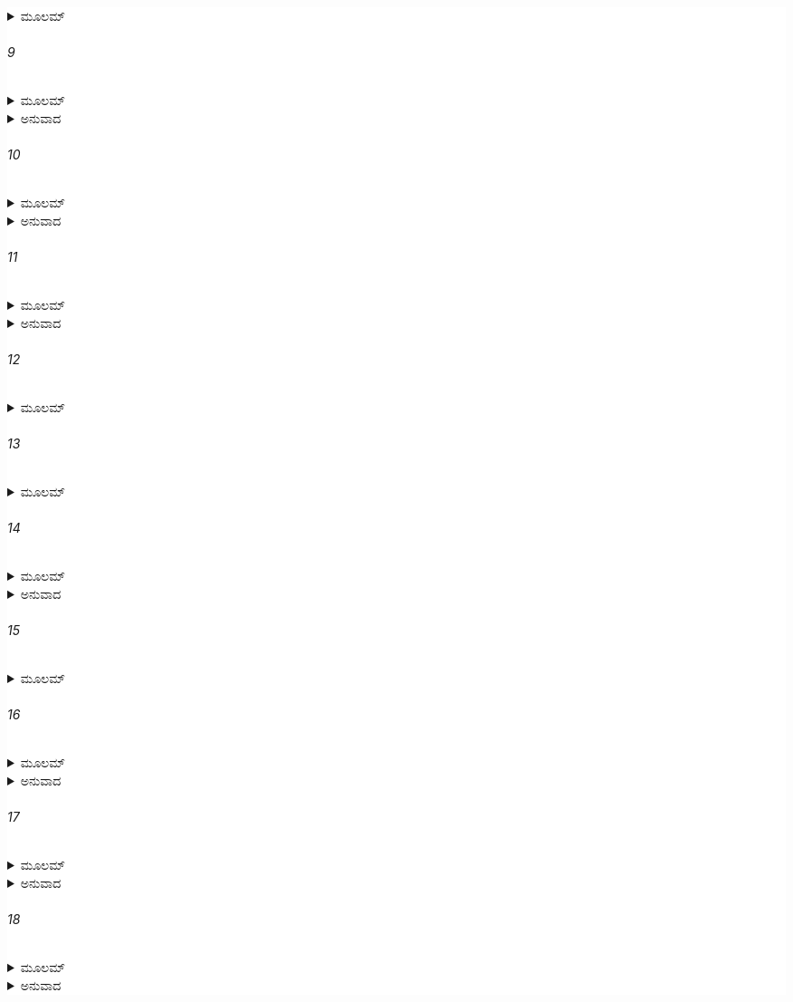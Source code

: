 
<details><summary>ಮೂಲಮ್</summary></details>

###### 9


<details><summary>ಮೂಲಮ್</summary></details>

<details><summary>ಅನುವಾದ</summary></details>

###### 10


<details><summary>ಮೂಲಮ್</summary></details>

<details><summary>ಅನುವಾದ</summary></details>

###### 11


<details><summary>ಮೂಲಮ್</summary></details>

<details><summary>ಅನುವಾದ</summary></details>

###### 12


<details><summary>ಮೂಲಮ್</summary></details>

###### 13


<details><summary>ಮೂಲಮ್</summary></details>

###### 14


<details><summary>ಮೂಲಮ್</summary></details>

<details><summary>ಅನುವಾದ</summary></details>

###### 15


<details><summary>ಮೂಲಮ್</summary></details>

###### 16


<details><summary>ಮೂಲಮ್</summary></details>

<details><summary>ಅನುವಾದ</summary></details>

###### 17


<details><summary>ಮೂಲಮ್</summary></details>

<details><summary>ಅನುವಾದ</summary></details>

###### 18


<details><summary>ಮೂಲಮ್</summary></details>

<details><summary>ಅನುವಾದ</summary></details>
